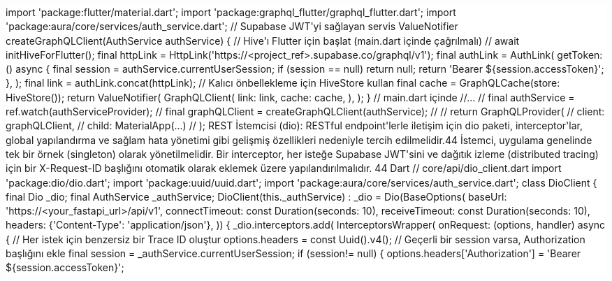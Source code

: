 import 'package:flutter/material.dart';
import 'package:graphql_flutter/graphql_flutter.dart';
import 'package:aura/core/services/auth_service.dart'; // Supabase JWT'yi sağlayan servis
ValueNotifier<GraphQLClient> createGraphQLClient(AuthService authService) {
// Hive'ı Flutter için başlat (main.dart içinde çağrılmalı)
// await initHiveForFlutter();
final httpLink = HttpLink('https://<project_ref>.supabase.co/graphql/v1');
final authLink = AuthLink(
getToken: () async {
final session = authService.currentUserSession;
if (session == null) return null;
return 'Bearer ${session.accessToken}';
},
);
final link = authLink.concat(httpLink);
// Kalıcı önbellekleme için HiveStore kullan
final cache = GraphQLCache(store: HiveStore());
return ValueNotifier(
GraphQLClient(
link: link,
cache: cache,
),
);
}
// main.dart içinde
//...
// final authService = ref.watch(authServiceProvider);
// final graphQLClient = createGraphQLClient(authService);
//
// return GraphQLProvider(
// client: graphQLClient,
// child: MaterialApp(...)
// );
REST İstemcisi (dio):
RESTful endpoint'lerle iletişim için dio paketi, interceptor'lar, global yapılandırma ve sağlam
hata yönetimi gibi gelişmiş özellikleri nedeniyle tercih edilmelidir.44 İstemci, uygulama
genelinde tek bir örnek (singleton) olarak yönetilmelidir. Bir interceptor, her isteğe Supabase
JWT'sini ve dağıtık izleme (distributed tracing) için bir
X-Request-ID başlığını otomatik olarak eklemek üzere yapılandırılmalıdır.
44
Dart
// core/api/dio_client.dart
import 'package:dio/dio.dart';
import 'package:uuid/uuid.dart';
import 'package:aura/core/services/auth_service.dart';
class DioClient {
final Dio _dio;
final AuthService _authService;
DioClient(this._authService)
: _dio = Dio(BaseOptions(
baseUrl: 'https://<your_fastapi_url>/api/v1',
connectTimeout: const Duration(seconds: 10),
receiveTimeout: const Duration(seconds: 10),
headers: {'Content-Type': 'application/json'},
)) {
_dio.interceptors.add(
InterceptorsWrapper(
onRequest: (options, handler) async {
// Her istek için benzersiz bir Trace ID oluştur
options.headers = const Uuid().v4();
// Geçerli bir session varsa, Authorization başlığını ekle
final session = _authService.currentUserSession;
if (session!= null) {
options.headers['Authorization'] = 'Bearer ${session.accessToken}';